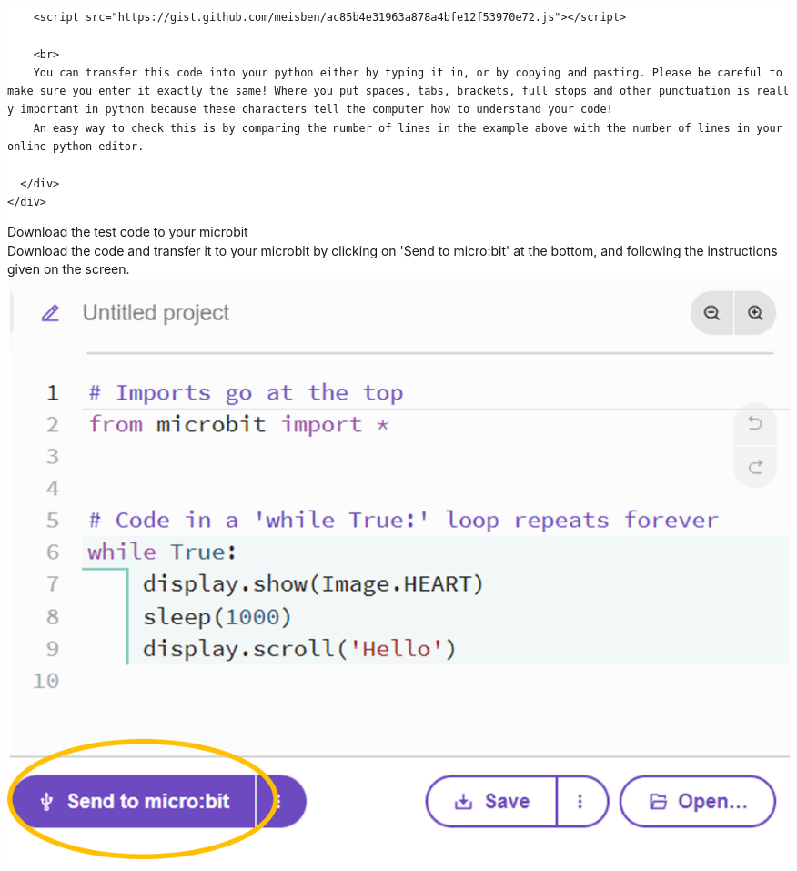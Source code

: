         <script src="https://gist.github.com/meisben/ac85b4e31963a878a4bfe12f53970e72.js"></script> 

        <br>
        You can transfer this code into your python either by typing it in, or by copying and pasting. Please be careful to make sure you enter it exactly the same! Where you put spaces, tabs, brackets, full stops and other punctuation is really important in python because these characters tell the computer how to understand your code!
        An easy way to check this is by comparing the number of lines in the example above with the number of lines in your online python editor.

      </div>
    </div>
  </div>


  <div class="card">
    <div class="card-header">
      <a class="collapsed card-link" data-toggle="collapse" href="#collapseThreeB">
        Download the test code to your microbit
      </a>
    </div>
    <div id="collapseThreeB" class="collapse" data-parent="#accordion">
      <div class="card-body">
        Download the code and transfer it to your microbit by clicking on 'Send to micro:bit' at the bottom, and following the instructions given on the screen.
        <br>
        <img src="images/Coding/python_editor.png" class="img-fluid" alt="Python Editor">

